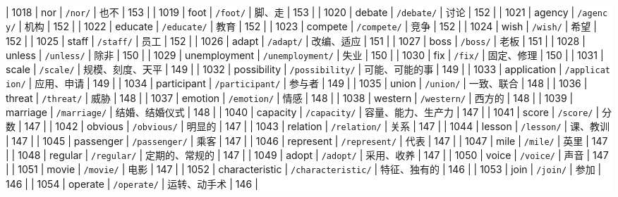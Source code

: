 | 1018 | nor | `/nor/` | 也不 | 153 |
| 1019 | foot | `/foot/` | 脚、走 | 153 |
| 1020 | debate | `/debate/` | 讨论 | 152 |
| 1021 | agency | `/agency/` | 机构 | 152 |
| 1022 | educate | `/educate/` | 教育 | 152 |
| 1023 | compete | `/compete/` | 竞争 | 152 |
| 1024 | wish | `/wish/` | 希望 | 152 |
| 1025 | staff | `/staff/` | 员工 | 152 |
| 1026 | adapt | `/adapt/` | 改编、适应 | 151 |
| 1027 | boss | `/boss/` | 老板 | 151 |
| 1028 | unless | `/unless/` | 除非 | 150 |
| 1029 | unemployment | `/unemployment/` | 失业 | 150 |
| 1030 | fix | `/fix/` | 固定、修理 | 150 |
| 1031 | scale | `/scale/` | 规模、刻度、天平 | 149 |
| 1032 | possibility | `/possibility/` | 可能、可能的事 | 149 |
| 1033 | application | `/application/` | 应用、申请 | 149 |
| 1034 | participant | `/participant/` | 参与者 | 149 |
| 1035 | union | `/union/` | 一致、联合 | 148 |
| 1036 | threat | `/threat/` | 威胁 | 148 |
| 1037 | emotion | `/emotion/` | 情感 | 148 |
| 1038 | western | `/western/` | 西方的 | 148 |
| 1039 | marriage | `/marriage/` | 结婚、结婚仪式 | 148 |
| 1040 | capacity | `/capacity/` | 容量、能力、生产力 | 147 |
| 1041 | score | `/score/` | 分数 | 147 |
| 1042 | obvious | `/obvious/` | 明显的 | 147 |
| 1043 | relation | `/relation/` | 关系 | 147 |
| 1044 | lesson | `/lesson/` | 课、教训 | 147 |
| 1045 | passenger | `/passenger/` | 乘客 | 147 |
| 1046 | represent | `/represent/` | 代表 | 147 |
| 1047 | mile | `/mile/` | 英里 | 147 |
| 1048 | regular | `/regular/` | 定期的、常规的 | 147 |
| 1049 | adopt | `/adopt/` | 采用、收养 | 147 |
| 1050 | voice | `/voice/` | 声音 | 147 |
| 1051 | movie | `/movie/` | 电影 | 147 |
| 1052 | characteristic | `/characteristic/` | 特征、独有的 | 146 |
| 1053 | join | `/join/` | 参加 | 146 |
| 1054 | operate | `/operate/` | 运转、动手术 | 146 |